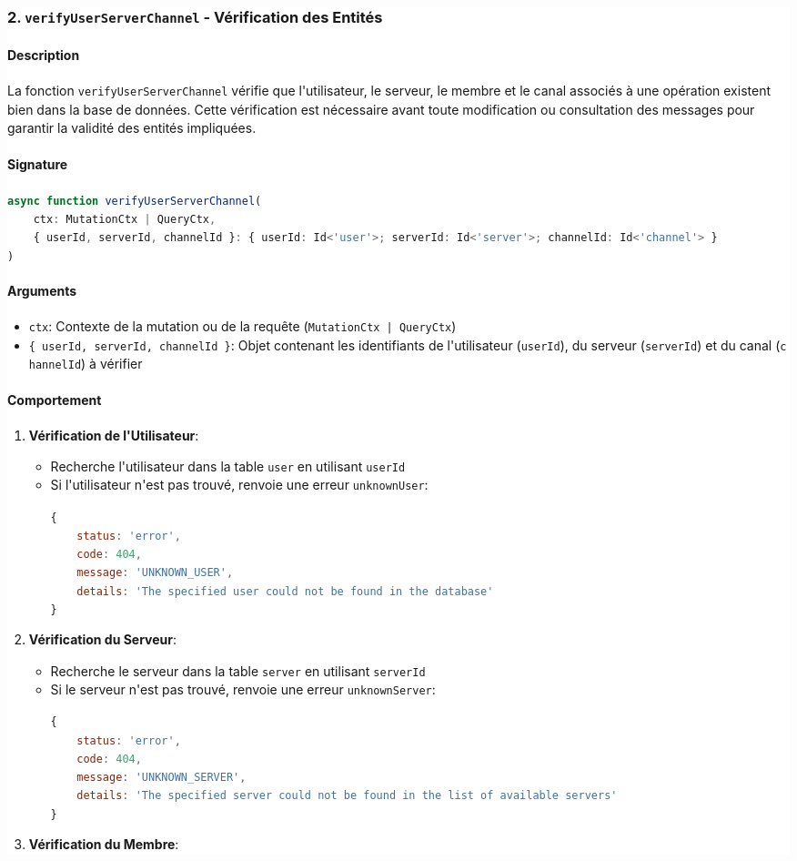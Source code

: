 ### 2. `verifyUserServerChannel` - Vérification des Entités

#### Description

La fonction `verifyUserServerChannel` vérifie que l'utilisateur, le serveur, le membre et le canal associés à une opération existent bien dans la base de données. Cette vérification est nécessaire avant toute modification ou consultation des messages pour garantir la validité des entités impliquées.

#### Signature

```typescript
async function verifyUserServerChannel(
	ctx: MutationCtx | QueryCtx,
	{ userId, serverId, channelId }: { userId: Id<'user'>; serverId: Id<'server'>; channelId: Id<'channel'> }
)
```

#### Arguments

-   `ctx`: Contexte de la mutation ou de la requête (`MutationCtx | QueryCtx`)
-   `{ userId, serverId, channelId }`: Objet contenant les identifiants de l'utilisateur (`userId`), du serveur (`serverId`) et du canal (`channelId`) à vérifier

#### Comportement

1. **Vérification de l'Utilisateur**:

    - Recherche l'utilisateur dans la table `user` en utilisant `userId`
    - Si l'utilisateur n'est pas trouvé, renvoie une erreur `unknownUser`:
        ```javascript
        {
        	status: 'error',
        	code: 404,
        	message: 'UNKNOWN_USER',
        	details: 'The specified user could not be found in the database'
        }
        ```

2. **Vérification du Serveur**:

    - Recherche le serveur dans la table `server` en utilisant `serverId`
    - Si le serveur n'est pas trouvé, renvoie une erreur `unknownServer`:
        ```javascript
        {
        	status: 'error',
        	code: 404,
        	message: 'UNKNOWN_SERVER',
        	details: 'The specified server could not be found in the list of available servers'
        }
        ```

3. **Vérification du Membre**:
